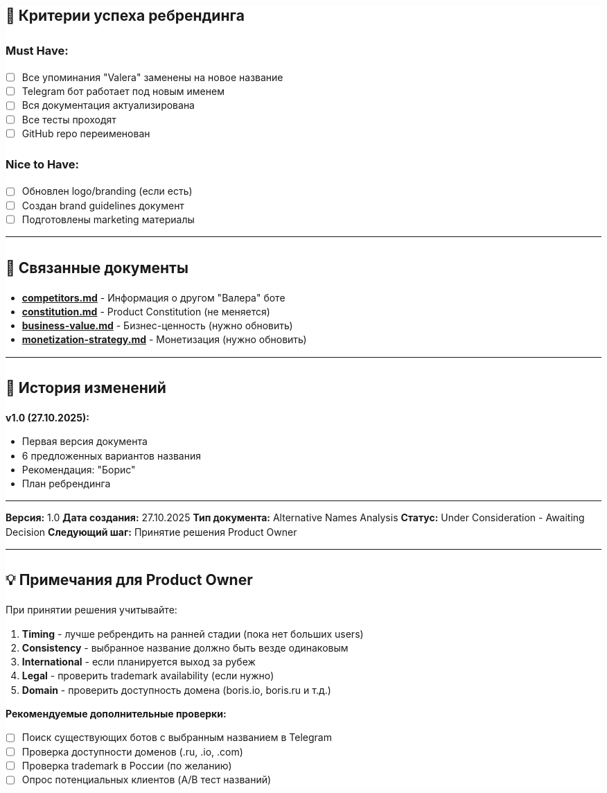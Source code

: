 ## 🎯 Критерии успеха ребрендинга

### Must Have:
- [ ] Все упоминания "Valera" заменены на новое название
- [ ] Telegram бот работает под новым именем
- [ ] Вся документация актуализирована
- [ ] Все тесты проходят
- [ ] GitHub repo переименован

### Nice to Have:
- [ ] Обновлен logo/branding (если есть)
- [ ] Создан brand guidelines документ
- [ ] Подготовлены marketing материалы

---

## 🔗 Связанные документы

- **[competitors.md](../saas/competitors.md)** - Информация о другом "Валера" боте
- **[constitution.md](constitution.md)** - Product Constitution (не меняется)
- **[business-value.md](../saas/business-value.md)** - Бизнес-ценность (нужно обновить)
- **[monetization-strategy.md](../saas/monetization-strategy.md)** - Монетизация (нужно обновить)

---

## 📝 История изменений

**v1.0 (27.10.2025):**
- Первая версия документа
- 6 предложенных вариантов названия
- Рекомендация: "Борис"
- План ребрендинга

---

**Версия:** 1.0
**Дата создания:** 27.10.2025
**Тип документа:** Alternative Names Analysis
**Статус:** Under Consideration - Awaiting Decision
**Следующий шаг:** Принятие решения Product Owner

---

## 💡 Примечания для Product Owner

При принятии решения учитывайте:
1. **Timing** - лучше ребрендить на ранней стадии (пока нет больших users)
2. **Consistency** - выбранное название должно быть везде одинаковым
3. **International** - если планируется выход за рубеж
4. **Legal** - проверить trademark availability (если нужно)
5. **Domain** - проверить доступность домена (boris.io, boris.ru и т.д.)

**Рекомендуемые дополнительные проверки:**
- [ ] Поиск существующих ботов с выбранным названием в Telegram
- [ ] Проверка доступности доменов (.ru, .io, .com)
- [ ] Проверка trademark в России (по желанию)
- [ ] Опрос потенциальных клиентов (A/B тест названий)
